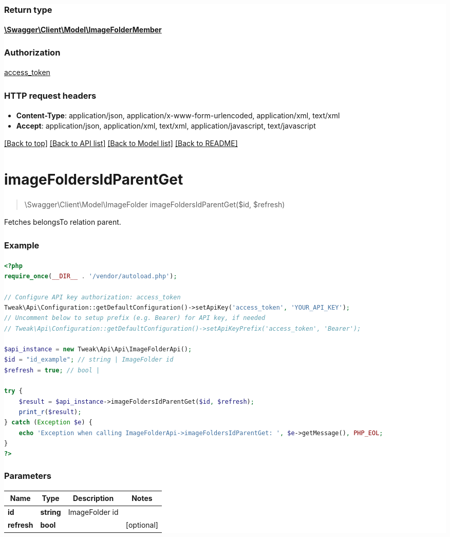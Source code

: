 ### Return type

[**\Swagger\Client\Model\ImageFolderMember**](../Model/ImageFolderMember.md)

### Authorization

[access_token](../../README.md#access_token)

### HTTP request headers

 - **Content-Type**: application/json, application/x-www-form-urlencoded, application/xml, text/xml
 - **Accept**: application/json, application/xml, text/xml, application/javascript, text/javascript

[[Back to top]](#) [[Back to API list]](../../README.md#documentation-for-api-endpoints) [[Back to Model list]](../../README.md#documentation-for-models) [[Back to README]](../../README.md)

# **imageFoldersIdParentGet**
> \Swagger\Client\Model\ImageFolder imageFoldersIdParentGet($id, $refresh)

Fetches belongsTo relation parent.

### Example
```php
<?php
require_once(__DIR__ . '/vendor/autoload.php');

// Configure API key authorization: access_token
Tweak\Api\Configuration::getDefaultConfiguration()->setApiKey('access_token', 'YOUR_API_KEY');
// Uncomment below to setup prefix (e.g. Bearer) for API key, if needed
// Tweak\Api\Configuration::getDefaultConfiguration()->setApiKeyPrefix('access_token', 'Bearer');

$api_instance = new Tweak\Api\Api\ImageFolderApi();
$id = "id_example"; // string | ImageFolder id
$refresh = true; // bool | 

try {
    $result = $api_instance->imageFoldersIdParentGet($id, $refresh);
    print_r($result);
} catch (Exception $e) {
    echo 'Exception when calling ImageFolderApi->imageFoldersIdParentGet: ', $e->getMessage(), PHP_EOL;
}
?>
```

### Parameters

Name | Type | Description  | Notes
------------- | ------------- | ------------- | -------------
 **id** | **string**| ImageFolder id |
 **refresh** | **bool**|  | [optional]
